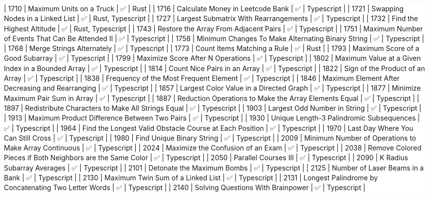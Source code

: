 |  1710  |  Maximum Units on a Truck  |  ✅  |  Rust  |
|  1716  |  Calculate Money in Leetcode Bank  |  ✅  |  Typescript  |
|  1721  |  Swapping Nodes in a Linked List  |  ✅  |  Rust, Typescript  |
|  1727  |  Largest Submatrix With Rearrangements  |  ✅  |  Typescript  |
|  1732  |  Find the Highest Altitude  |  ✅  |  Rust, Typescript  |
|  1743  |  Restore the Array From Adjacent Pairs  |  ✅  |  Typescript  |
|  1751  |  Maximum Number of Events That Can Be Attended II  |  ✅  |  Typescript  |
|  1758  |  Minimum Changes To Make Alternating Binary String  |  ✅  |  Typescript  |
|  1768  |  Merge Strings Alternately  |  ✅  |  Typescript  |
|  1773  |  Count Items Matching a Rule  |  ✅  |  Rust  |
|  1793  |  Maximum Score of a Good Subarray  |  ✅  |  Typescript  |
|  1799  |  Maximize Score After N Operations  |  ✅  |  Typescript  |
|  1802  |  Maximum Value at a Given Index in a Bounded Array  |  ✅  |  Typescript  |
|  1814  |  Count Nice Pairs in an Array  |  ✅  |  Typescript  |
|  1822  |  Sign of the Product of an Array  |  ✅  |  Typescript  |
|  1838  |  Frequency of the Most Frequent Element  |  ✅  |  Typescript  |
|  1846  |  Maximum Element After Decreasing and Rearranging  |  ✅  |  Typescript  |
|  1857  |  Largest Color Value in a Directed Graph  |  ✅  |  Typescript  |
|  1877  |  Minimize Maximum Pair Sum in Array  |  ✅  |  Typescript  |
|  1887  |  Reduction Operations to Make the Array Elements Equal  |  ✅  |  Typescript  |
|  1897  |  Redistribute Characters to Make All Strings Equal  |  ✅  |  Typescript  |
|  1903  |  Largest Odd Number in String  |  ✅  |  Typescript  |
|  1913  |  Maximum Product Difference Between Two Pairs  |  ✅  |  Typescript  |
|  1930  |  Unique Length-3 Palindromic Subsequences  |  ✅  |  Typescript  |
|  1964  |  Find the Longest Valid Obstacle Course at Each Position  |  ✅  |  Typescript  |
|  1970  |  Last Day Where You Can Still Cross  |  ✅  |  Typescript  |
|  1980  |  Find Unique Binary String  |  ✅  |  Typescript  |
|  2009  |  Minimum Number of Operations to Make Array Continuous  |  ✅  |  Typescript  |
|  2024  |  Maximize the Confusion of an Exam  |  ✅  |  Typescript  |
|  2038  |  Remove Colored Pieces if Both Neighbors are the Same Color  |  ✅  |  Typescript  |
|  2050  |  Parallel Courses III  |  ✅  |  Typescript  |
|  2090  |  K Radius Subarray Averages  |  ✅  |  Typescript  |
|  2101  |  Detonate the Maximum Bombs  |  ✅  |  Typescript  |
|  2125  |  Number of Laser Beams in a Bank  |  ✅  |  Typescript  |
|  2130  |  Maximum Twin Sum of a Linked List  |  ✅  |  Typescript  |
|  2131  |  Longest Palindrome by Concatenating Two Letter Words  |  ✅  |  Typescript  |
|  2140  |  Solving Questions With Brainpower  |  ✅  |  Typescript  |
